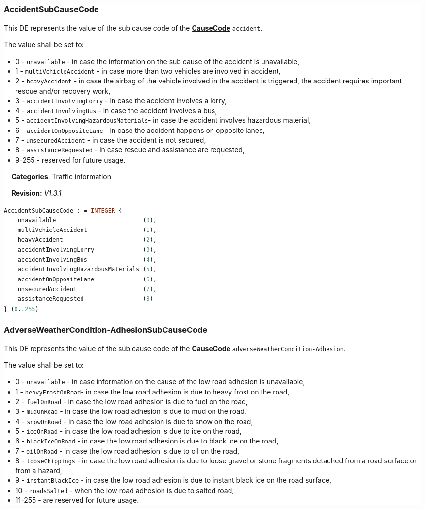 
### <a name="AccidentSubCauseCode"></a>AccidentSubCauseCode
This DE represents the value of the sub cause code of the [**CauseCode**](#CauseCode) `accident`.

 The value shall be set to:
 - 0 - `unavailable`                        - in case the information on the sub cause of the accident is unavailable,
 - 1 - `multiVehicleAccident`               - in case more than two vehicles are involved in accident,
 - 2 - `heavyAccident`                      - in case the airbag of the vehicle involved in the accident is triggered, 
                                              the accident requires important rescue and/or recovery work,
 - 3 - `accidentInvolvingLorry`             - in case the accident involves a lorry,
 - 4 - `accidentInvolvingBus`               - in case the accident involves a bus,
 - 5 - `accidentInvolvingHazardousMaterials`- in case the accident involves hazardous material,
 - 6 - `accidentOnOppositeLane`             - in case the accident happens on opposite lanes,
 - 7 - `unsecuredAccident`                  - in case the accident is not secured,
 - 8 - `assistanceRequested`                - in case rescue and assistance are requested,
 - 9-255                                    - reserved for future usage.

&nbsp;&nbsp;&nbsp;&nbsp;**Categories:** Traffic information 

&nbsp;&nbsp;&nbsp;&nbsp;**Revision:** _V1.3.1_
```asn1
AccidentSubCauseCode ::= INTEGER {
    unavailable                         (0),
    multiVehicleAccident                (1),
    heavyAccident                       (2),
    accidentInvolvingLorry              (3),
    accidentInvolvingBus                (4),
    accidentInvolvingHazardousMaterials (5),
    accidentOnOppositeLane              (6),
    unsecuredAccident                   (7),
    assistanceRequested                 (8)
} (0..255)
```


### <a name="AdverseWeatherCondition-AdhesionSubCauseCode"></a>AdverseWeatherCondition-AdhesionSubCauseCode
This DE represents the value of the sub cause code of the [**CauseCode**](#CauseCode) `adverseWeatherCondition-Adhesion`. 
 
 The value shall be set to:
 - 0 - `unavailable`     - in case information on the cause of the low road adhesion is unavailable,
 - 1 - `heavyFrostOnRoad`- in case the low road adhesion is due to heavy frost on the road,
 - 2 - `fuelOnRoad`      - in case the low road adhesion is due to fuel on the road,
 - 3 - `mudOnRoad`       - in case the low road adhesion is due to mud on the road,
 - 4 - `snowOnRoad`      - in case the low road adhesion is due to snow on the road,
 - 5 - `iceOnRoad`       - in case the low road adhesion is due to ice on the road,
 - 6 - `blackIceOnRoad`  - in case the low road adhesion is due to black ice on the road,
 - 7 - `oilOnRoad`       - in case the low road adhesion is due to oil on the road,
 - 8 - `looseChippings`  - in case the low road adhesion is due to loose gravel or stone fragments detached from a road surface or from a hazard,
 - 9 - `instantBlackIce` - in case the low road adhesion is due to instant black ice on the road surface,
 - 10 - `roadsSalted`    - when the low road adhesion is due to salted road,
 - 11-255                - are reserved for future usage.
